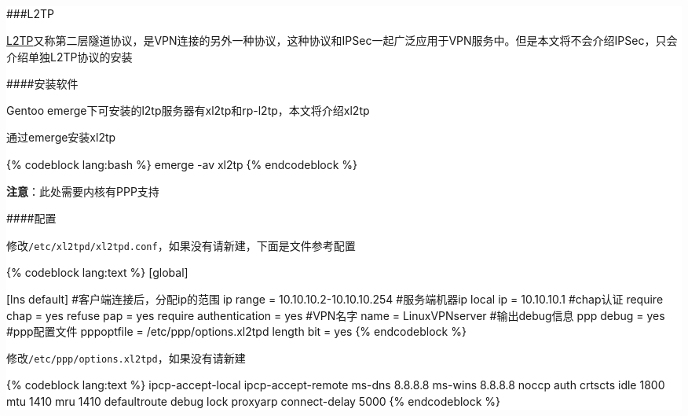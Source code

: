 
###L2TP

[L2TP](http://en.wikipedia.org/wiki/Layer_2_Tunneling_Protocol "L2TP")又称第二层隧道协议，是VPN连接的另外一种协议，这种协议和IPSec一起广泛应用于VPN服务中。但是本文将不会介绍IPSec，只会介绍单独L2TP协议的安装

####安装软件

Gentoo emerge下可安装的l2tp服务器有xl2tp和rp-l2tp，本文将介绍xl2tp

通过emerge安装xl2tp

{% codeblock lang:bash %}
emerge -av xl2tp
{% endcodeblock %}

**注意**：此处需要内核有PPP支持

####配置

修改`/etc/xl2tpd/xl2tpd.conf`，如果没有请新建，下面是文件参考配置

{% codeblock lang:text %}
[global]

[lns default]
#客户端连接后，分配ip的范围
ip range = 10.10.10.2-10.10.10.254
#服务端机器ip
local ip = 10.10.10.1
#chap认证
require chap = yes
refuse pap = yes
require authentication = yes
#VPN名字
name = LinuxVPNserver
#输出debug信息
ppp debug = yes
#ppp配置文件
pppoptfile = /etc/ppp/options.xl2tpd
length bit = yes
{% endcodeblock %}

修改`/etc/ppp/options.xl2tpd`，如果没有请新建

{% codeblock lang:text %}
ipcp-accept-local
ipcp-accept-remote
ms-dns  8.8.8.8
ms-wins 8.8.8.8
noccp
auth
crtscts
idle 1800
mtu 1410
mru 1410
defaultroute
debug
lock
proxyarp
connect-delay 5000
{% endcodeblock %}

